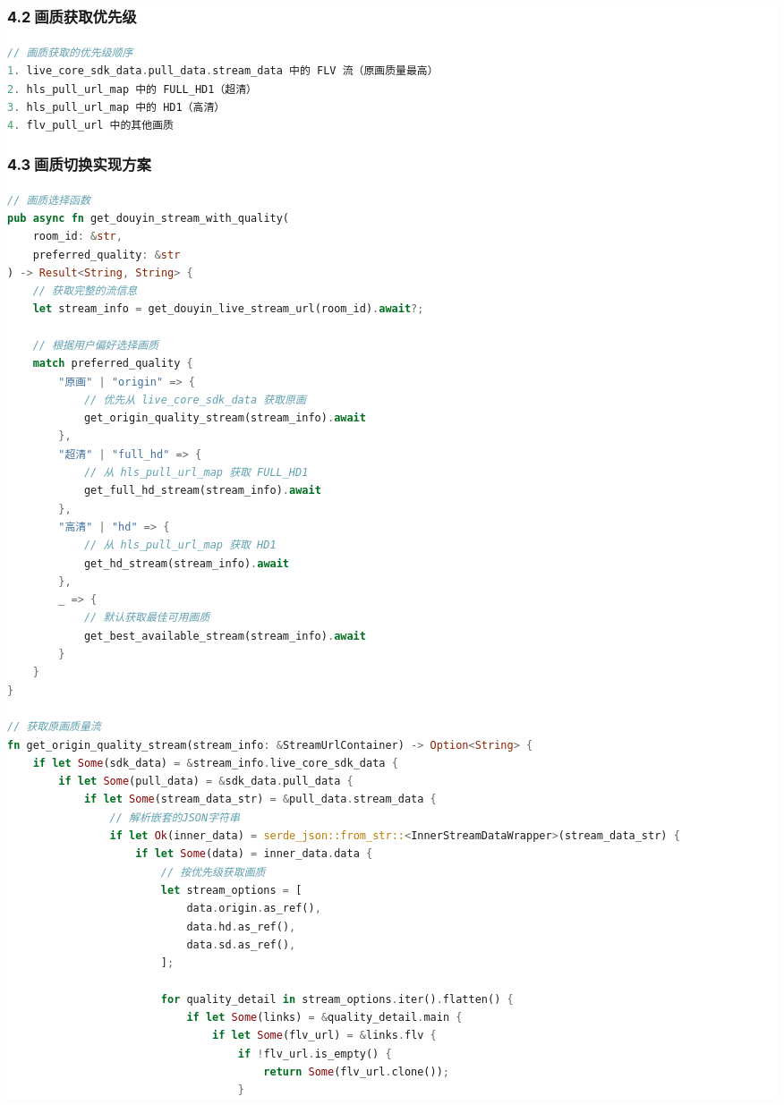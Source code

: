 ### 4.2 画质获取优先级

```rust
// 画质获取的优先级顺序
1. live_core_sdk_data.pull_data.stream_data 中的 FLV 流（原画质量最高）
2. hls_pull_url_map 中的 FULL_HD1（超清）
3. hls_pull_url_map 中的 HD1（高清）
4. flv_pull_url 中的其他画质
```

### 4.3 画质切换实现方案

```rust
// 画质选择函数
pub async fn get_douyin_stream_with_quality(
    room_id: &str, 
    preferred_quality: &str
) -> Result<String, String> {
    // 获取完整的流信息
    let stream_info = get_douyin_live_stream_url(room_id).await?;
    
    // 根据用户偏好选择画质
    match preferred_quality {
        "原画" | "origin" => {
            // 优先从 live_core_sdk_data 获取原画
            get_origin_quality_stream(stream_info).await
        },
        "超清" | "full_hd" => {
            // 从 hls_pull_url_map 获取 FULL_HD1
            get_full_hd_stream(stream_info).await
        },
        "高清" | "hd" => {
            // 从 hls_pull_url_map 获取 HD1
            get_hd_stream(stream_info).await
        },
        _ => {
            // 默认获取最佳可用画质
            get_best_available_stream(stream_info).await
        }
    }
}

// 获取原画质量流
fn get_origin_quality_stream(stream_info: &StreamUrlContainer) -> Option<String> {
    if let Some(sdk_data) = &stream_info.live_core_sdk_data {
        if let Some(pull_data) = &sdk_data.pull_data {
            if let Some(stream_data_str) = &pull_data.stream_data {
                // 解析嵌套的JSON字符串
                if let Ok(inner_data) = serde_json::from_str::<InnerStreamDataWrapper>(stream_data_str) {
                    if let Some(data) = inner_data.data {
                        // 按优先级获取画质
                        let stream_options = [
                            data.origin.as_ref(),
                            data.hd.as_ref(),
                            data.sd.as_ref(),
                        ];
                        
                        for quality_detail in stream_options.iter().flatten() {
                            if let Some(links) = &quality_detail.main {
                                if let Some(flv_url) = &links.flv {
                                    if !flv_url.is_empty() {
                                        return Some(flv_url.clone());
                                    }
```